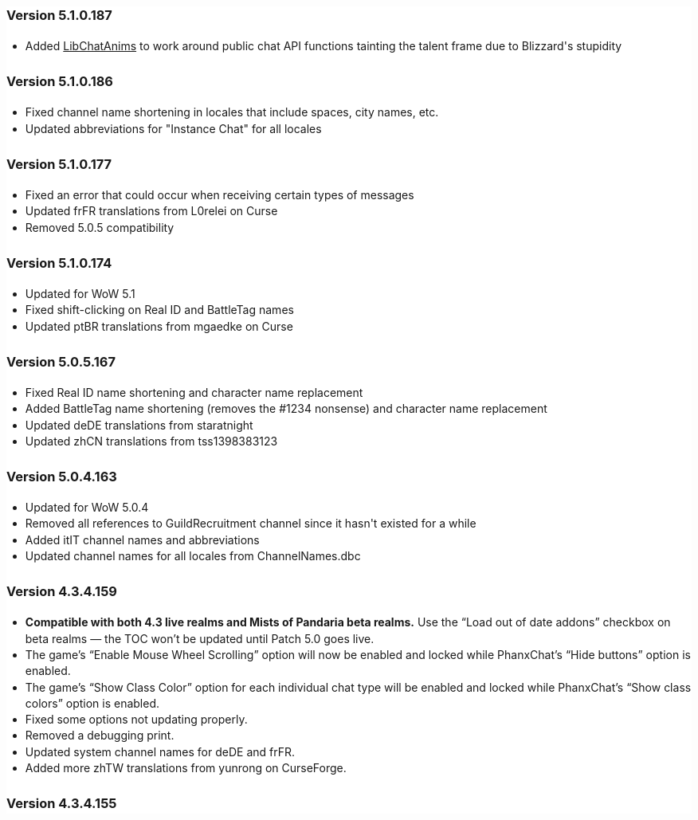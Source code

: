 ### Version 5.1.0.187

* Added [LibChatAnims](http://www.wowace.com/addons/libchatanims/) to work around public chat API functions tainting the talent frame due to Blizzard's stupidity

### Version 5.1.0.186

* Fixed channel name shortening in locales that include spaces, city names, etc.
* Updated abbreviations for "Instance Chat" for all locales

### Version 5.1.0.177

* Fixed an error that could occur when receiving certain types of messages
* Updated frFR translations from L0relei on Curse
* Removed 5.0.5 compatibility

### Version 5.1.0.174

* Updated for WoW 5.1
* Fixed shift-clicking on Real ID and BattleTag names
* Updated ptBR translations from mgaedke on Curse

### Version 5.0.5.167

* Fixed Real ID name shortening and character name replacement
* Added BattleTag name shortening (removes the #1234 nonsense) and character name replacement
* Updated deDE translations from staratnight
* Updated zhCN translations from tss1398383123

### Version 5.0.4.163

* Updated for WoW 5.0.4
* Removed all references to GuildRecruitment channel since it hasn't existed for a while
* Added itIT channel names and abbreviations
* Updated channel names for all locales from ChannelNames.dbc

### Version 4.3.4.159

* **Compatible with both 4.3 live realms and Mists of Pandaria beta realms.**
Use the “Load out of date addons” checkbox on beta realms — the TOC won’t be updated until Patch 5.0 goes live.
* The game’s “Enable Mouse Wheel Scrolling” option will now be enabled and locked while PhanxChat’s “Hide buttons” option is enabled.
* The game’s “Show Class Color” option for each individual chat type will be enabled and locked while PhanxChat’s “Show class colors” option is enabled.
* Fixed some options not updating properly.
* Removed a debugging print.
* Updated system channel names for deDE and frFR.
* Added more zhTW translations from yunrong on CurseForge.

### Version 4.3.4.155
